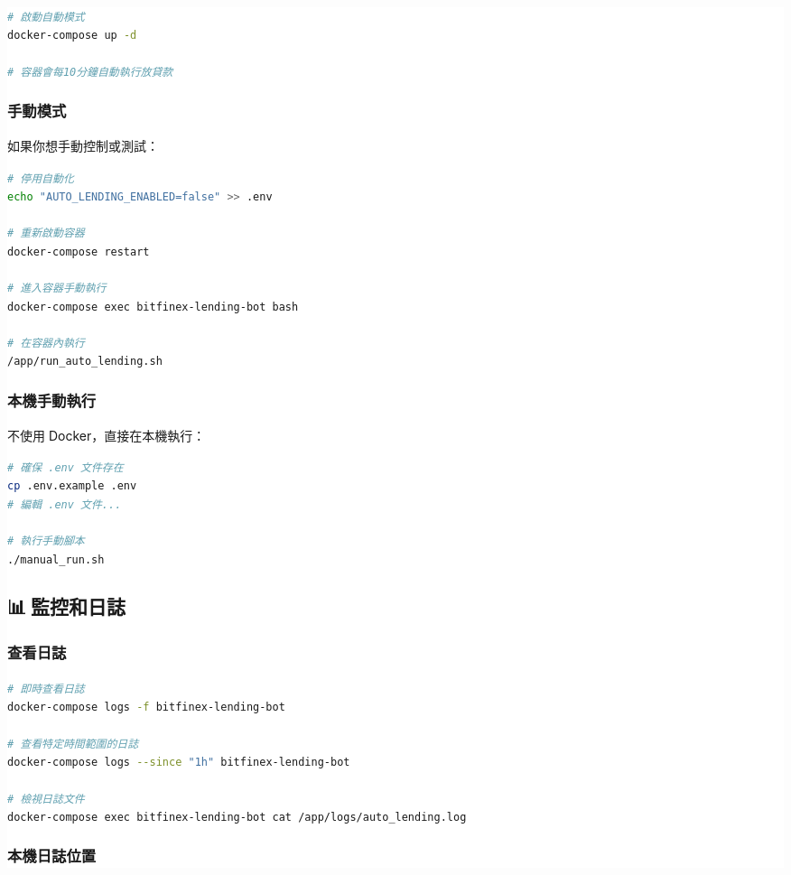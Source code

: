 ```bash
# 啟動自動模式
docker-compose up -d

# 容器會每10分鐘自動執行放貸款
```

### 手動模式

如果你想手動控制或測試：

```bash
# 停用自動化
echo "AUTO_LENDING_ENABLED=false" >> .env

# 重新啟動容器
docker-compose restart

# 進入容器手動執行
docker-compose exec bitfinex-lending-bot bash

# 在容器內執行
/app/run_auto_lending.sh
```

### 本機手動執行

不使用 Docker，直接在本機執行：

```bash
# 確保 .env 文件存在
cp .env.example .env
# 編輯 .env 文件...

# 執行手動腳本
./manual_run.sh
```

## 📊 監控和日誌

### 查看日誌

```bash
# 即時查看日誌
docker-compose logs -f bitfinex-lending-bot

# 查看特定時間範圍的日誌
docker-compose logs --since "1h" bitfinex-lending-bot

# 檢視日誌文件
docker-compose exec bitfinex-lending-bot cat /app/logs/auto_lending.log
```

### 本機日誌位置
